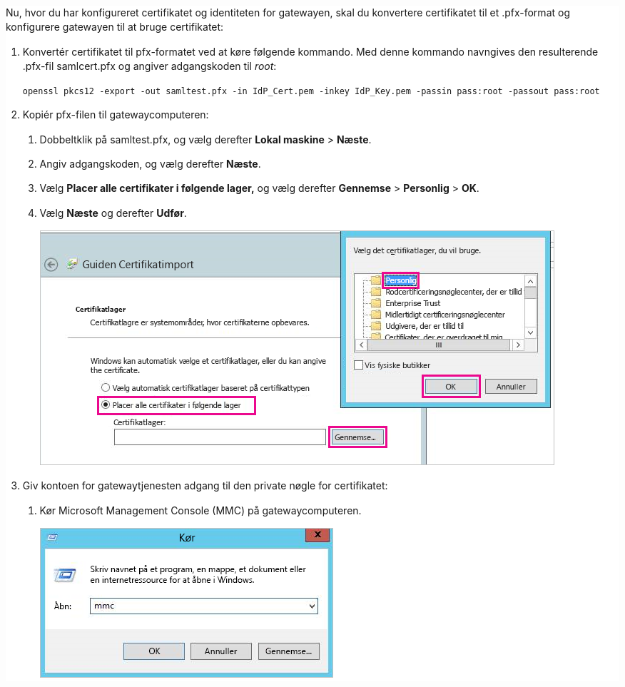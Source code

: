 Nu, hvor du har konfigureret certifikatet og identiteten for gatewayen, skal du konvertere certifikatet til et .pfx-format og konfigurere gatewayen til at bruge certifikatet:

1. Konvertér certifikatet til pfx-formatet ved at køre følgende kommando. Med denne kommando navngives den resulterende .pfx-fil samlcert.pfx og angiver adgangskoden til *root*:

    ```
    openssl pkcs12 -export -out samltest.pfx -in IdP_Cert.pem -inkey IdP_Key.pem -passin pass:root -passout pass:root
    ```

1. Kopiér pfx-filen til gatewaycomputeren:

    1. Dobbeltklik på samltest.pfx, og vælg derefter **Lokal maskine** &gt; **Næste**.

    1. Angiv adgangskoden, og vælg derefter **Næste**.

    1. Vælg **Placer alle certifikater i følgende lager,** og vælg derefter **Gennemse** &gt; **Personlig** &gt; **OK**.

    1. Vælg **Næste** og derefter **Udfør**.

       ![Importér certifikat](media/service-gateway-sso-saml/import-certificate.png)

1. Giv kontoen for gatewaytjenesten adgang til den private nøgle for certifikatet:

    1. Kør Microsoft Management Console (MMC) på gatewaycomputeren.

        ![Kør MMC](media/service-gateway-sso-saml/run-mmc.png)
